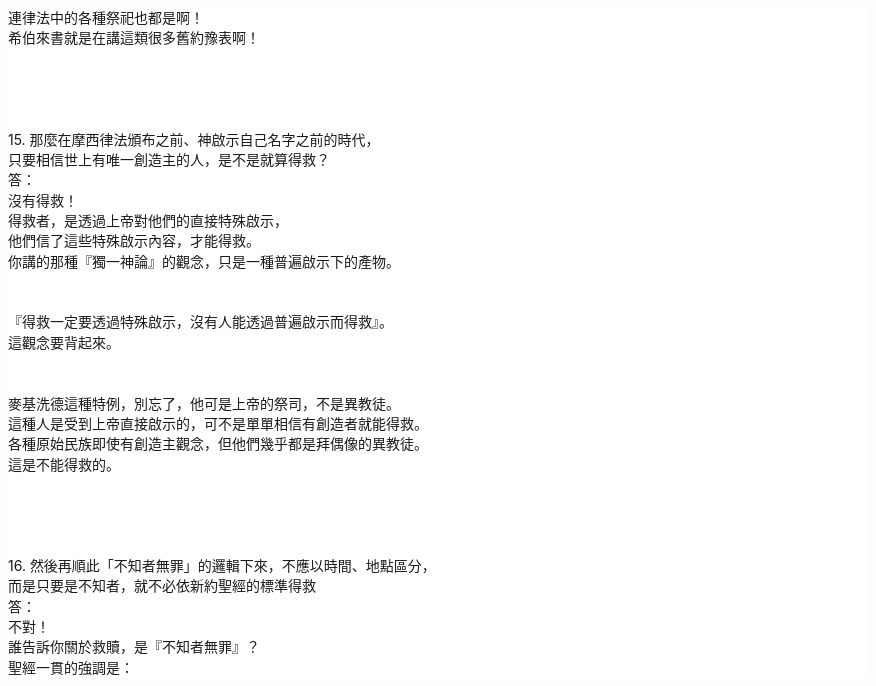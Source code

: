 <div>連律法中的各種祭祀也都是啊！</div>

<div>希伯來書就是在講這類很多舊約豫表啊！</div>

<div>&nbsp;</div>

<div>&nbsp;</div>

<div>&nbsp;</div>

<div>&nbsp;</div>

<div>15.<span style="white-space:pre"> </span>那麼在摩西律法頒布之前、神啟示自己名字之前的時代，</div>

<div>只要相信世上有唯一創造主的人，是不是就算得救？</div>

<div>答：</div>

<div>沒有得救！</div>

<div>得救者，是透過上帝對他們的直接特殊啟示，</div>

<div>他們信了這些特殊啟示內容，才能得救。</div>

<div>你講的那種『獨一神論』的觀念，只是一種普遍啟示下的產物。</div>

<div>&nbsp;</div>

<div>&nbsp;</div>

<div>『得救一定要透過特殊啟示，沒有人能透過普遍啟示而得救』。</div>

<div>這觀念要背起來。</div>

<div>&nbsp;</div>

<div>&nbsp;</div>

<div>麥基洗德這種特例，別忘了，他可是上帝的祭司，不是異教徒。</div>

<div>這種人是受到上帝直接啟示的，可不是單單相信有創造者就能得救。</div>

<div>各種原始民族即使有創造主觀念，但他們幾乎都是拜偶像的異教徒。</div>

<div>這是不能得救的。</div>

<div>&nbsp;</div>

<div>&nbsp;</div>

<div>&nbsp;</div>

<div>&nbsp;</div>

<div>16.<span style="white-space:pre"> </span>然後再順此「不知者無罪」的邏輯下來，不應以時間、地點區分，</div>

<div>而是只要是不知者，就不必依新約聖經的標準得救</div>

<div>答：</div>

<div>不對！</div>

<div>誰告訴你關於救贖，是『不知者無罪』？</div>

<div>聖經一貫的強調是：</div>
